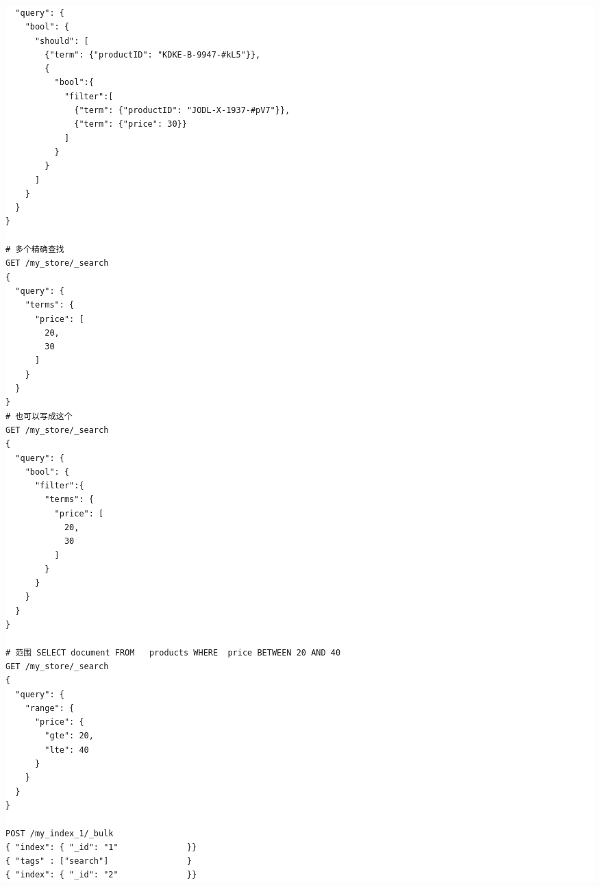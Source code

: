 ```
  "query": {
    "bool": {
      "should": [
        {"term": {"productID": "KDKE-B-9947-#kL5"}},
        {
          "bool":{
            "filter":[
              {"term": {"productID": "JODL-X-1937-#pV7"}},
              {"term": {"price": 30}}
            ]
          }
        }
      ]
    }
  }
}

# 多个精确查找
GET /my_store/_search
{
  "query": {
    "terms": {
      "price": [
        20,
        30
      ]
    }
  }
}
# 也可以写成这个
GET /my_store/_search
{
  "query": {
    "bool": {
      "filter":{
        "terms": {
          "price": [
            20,
            30
          ]
        }
      }
    }
  }
}

# 范围 SELECT document FROM   products WHERE  price BETWEEN 20 AND 40
GET /my_store/_search
{
  "query": {
    "range": {
      "price": {
        "gte": 20,
        "lte": 40
      }
    }
  }
}

POST /my_index_1/_bulk
{ "index": { "_id": "1"              }}
{ "tags" : ["search"]                }  
{ "index": { "_id": "2"              }}
```